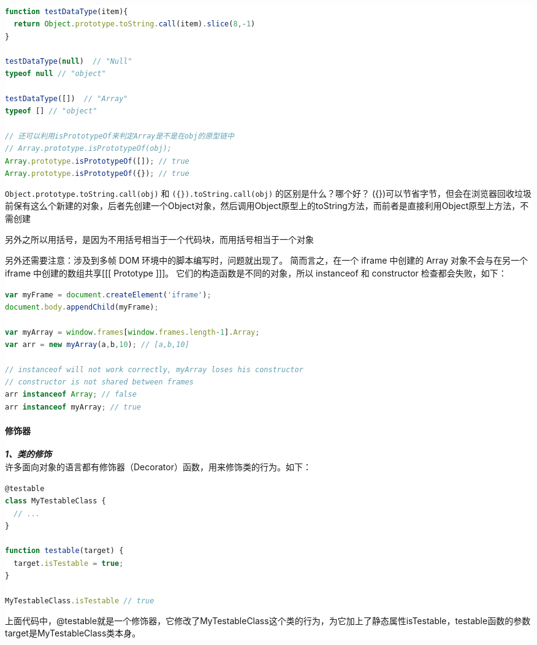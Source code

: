```js
function testDataType(item){
  return Object.prototype.toString.call(item).slice(8,-1) 
}

testDataType(null)  // "Null"
typeof null // "object"

testDataType([])  // "Array"
typeof [] // "object"

// 还可以利用isPrototypeOf来判定Array是不是在obj的原型链中
// Array.prototype.isPrototypeOf(obj);
Array.prototype.isPrototypeOf([]); // true
Array.prototype.isPrototypeOf({}); // true
```

`Object.prototype.toString.call(obj)` 和 `({}).toString.call(obj)` 的区别是什么？哪个好？
({})可以节省字节，但会在浏览器回收垃圾前保有这么个新建的对象，后者先创建一个Object对象，然后调用Object原型上的toString方法，而前者是直接利用Object原型上方法，不需创建

另外之所以用括号，是因为不用括号相当于一个代码块，而用括号相当于一个对象

另外还需要注意：涉及到多帧 DOM 环境中的脚本编写时，问题就出现了。 简而言之，在一个 iframe 中创建的 Array 对象不会与在另一个 iframe 中创建的数组共享[[[ Prototype ]]]。 它们的构造函数是不同的对象，所以 instanceof 和 constructor 检查都会失败，如下：

```js
var myFrame = document.createElement('iframe');
document.body.appendChild(myFrame);
 
var myArray = window.frames[window.frames.length-1].Array;
var arr = new myArray(a,b,10); // [a,b,10]
 
// instanceof will not work correctly, myArray loses his constructor
// constructor is not shared between frames
arr instanceof Array; // false
arr instanceof myArray; // true
```



#### **修饰器**
***1、类的修饰***<br/>
许多面向对象的语言都有修饰器（Decorator）函数，用来修饰类的行为。如下：
```js
@testable
class MyTestableClass {
  // ...
}

function testable(target) {
  target.isTestable = true;
}

MyTestableClass.isTestable // true
```
上面代码中，@testable就是一个修饰器，它修改了MyTestableClass这个类的行为，为它加上了静态属性isTestable，testable函数的参数target是MyTestableClass类本身。


[babelChineseDocsUrl]: https://www.babeljs.cn/docs/plugins
[exports&exportDiffUrl]: https://github.com/aooy/blog/issues/5
[requestAnimationFrame-ruanyifeng-Url]: https://javascript.ruanyifeng.com/htmlapi/requestanimationframe.html
[requestAnimationFrame-taobao-FED-Url]: http://taobaofed.org/blog/2017/03/02/thinking-in-request-animation-frame/
[requestAnimationFrame-zhangxinxu-Url]: https://www.zhangxinxu.com/wordpress/2013/09/css3-animation-requestanimationframe-tween-%E5%8A%A8%E7%94%BB%E7%AE%97%E6%B3%95/
[YouDoNotKonwSetTimeoutUrl]: https://www.jeffjade.com/2016/01/10/2016-01-10-javacript-setTimeout/
[w3cOfficalSetTimeoutUrl]: https://www.w3.org/TR/html5/webappapis.html#timers
[setTimeoutAndSetIntervalUrl]: https://github.com/aooy/blog/issues/5
[dynamicImportUrl]: https://www.w3ctech.com/topic/1977
[nativeECAMScriptModulesUrl]: https://www.w3ctech.com/topic/1977
[import&exportUrl]: https://imweb.io/topic/582293894067ce9726778be9